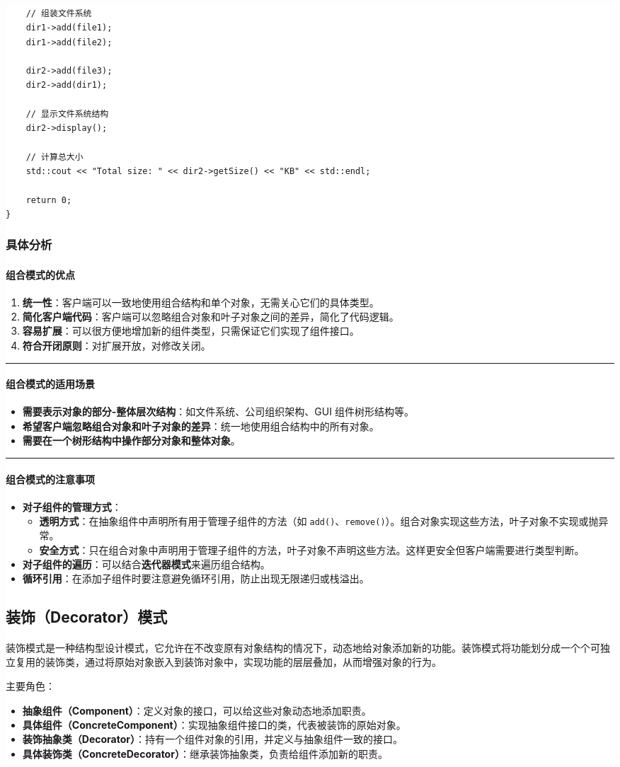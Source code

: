 ```
	// 组装文件系统  
	dir1->add(file1);
	dir1->add(file2);

	dir2->add(file3);
	dir2->add(dir1);

	// 显示文件系统结构  
	dir2->display();

	// 计算总大小  
	std::cout << "Total size: " << dir2->getSize() << "KB" << std::endl;

	return 0;
}
```

### 具体分析

#### 组合模式的优点

1. **统一性**：客户端可以一致地使用组合结构和单个对象，无需关心它们的具体类型。
2. **简化客户端代码**：客户端可以忽略组合对象和叶子对象之间的差异，简化了代码逻辑。
3. **容易扩展**：可以很方便地增加新的组件类型，只需保证它们实现了组件接口。
4. **符合开闭原则**：对扩展开放，对修改关闭。

------

#### **组合模式的适用场景**

- **需要表示对象的部分-整体层次结构**：如文件系统、公司组织架构、GUI 组件树形结构等。
- **希望客户端忽略组合对象和叶子对象的差异**：统一地使用组合结构中的所有对象。
- **需要在一个树形结构中操作部分对象和整体对象**。

------

#### **组合模式的注意事项**

- **对子组件的管理方式**：
  - **透明方式**：在抽象组件中声明所有用于管理子组件的方法（如 `add()`、`remove()`）。组合对象实现这些方法，叶子对象不实现或抛异常。
  - **安全方式**：只在组合对象中声明用于管理子组件的方法，叶子对象不声明这些方法。这样更安全但客户端需要进行类型判断。
- **对子组件的遍历**：可以结合**迭代器模式**来遍历组合结构。
- **循环引用**：在添加子组件时要注意避免循环引用，防止出现无限递归或栈溢出。



## 装饰（Decorator）模式

装饰模式是一种结构型设计模式，它允许在不改变原有对象结构的情况下，动态地给对象添加新的功能。装饰模式将功能划分成一个个可独立复用的装饰类，通过将原始对象嵌入到装饰对象中，实现功能的层层叠加，从而增强对象的行为。

主要角色：

- **抽象组件（Component）**：定义对象的接口，可以给这些对象动态地添加职责。
- **具体组件（ConcreteComponent）**：实现抽象组件接口的类，代表被装饰的原始对象。
- **装饰抽象类（Decorator）**：持有一个组件对象的引用，并定义与抽象组件一致的接口。
- **具体装饰类（ConcreteDecorator）**：继承装饰抽象类，负责给组件添加新的职责。
